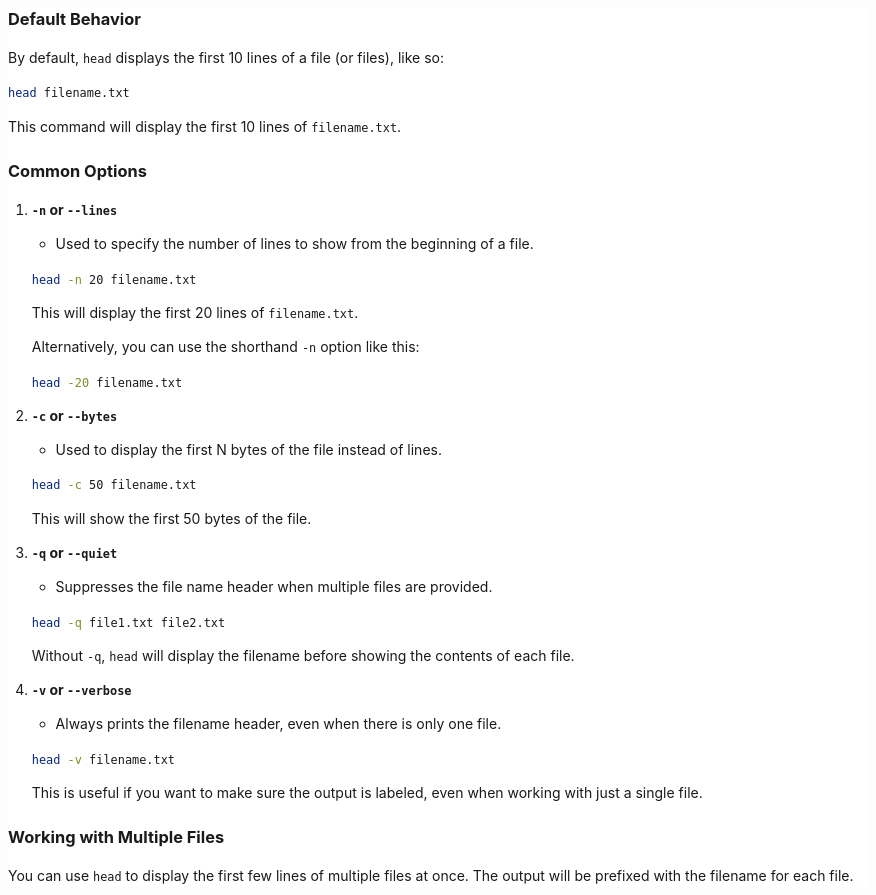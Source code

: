 ### Default Behavior

By default, `head` displays the first 10 lines of a file (or files), like so:

```bash
head filename.txt
```

This command will display the first 10 lines of `filename.txt`.

### Common Options

1. **`-n` or `--lines`**

   - Used to specify the number of lines to show from the beginning of a file.

   ```bash
   head -n 20 filename.txt
   ```

   This will display the first 20 lines of `filename.txt`.

   Alternatively, you can use the shorthand `-n` option like this:

   ```bash
   head -20 filename.txt
   ```

2. **`-c` or `--bytes`**

   - Used to display the first N bytes of the file instead of lines.

   ```bash
   head -c 50 filename.txt
   ```

   This will show the first 50 bytes of the file.

3. **`-q` or `--quiet`**

   - Suppresses the file name header when multiple files are provided.

   ```bash
   head -q file1.txt file2.txt
   ```

   Without `-q`, `head` will display the filename before showing the contents of each file.

4. **`-v` or `--verbose`**
   - Always prints the filename header, even when there is only one file.
   ```bash
   head -v filename.txt
   ```
   This is useful if you want to make sure the output is labeled, even when working with just a single file.

### Working with Multiple Files

You can use `head` to display the first few lines of multiple files at once. The output will be prefixed with the filename for each file.
